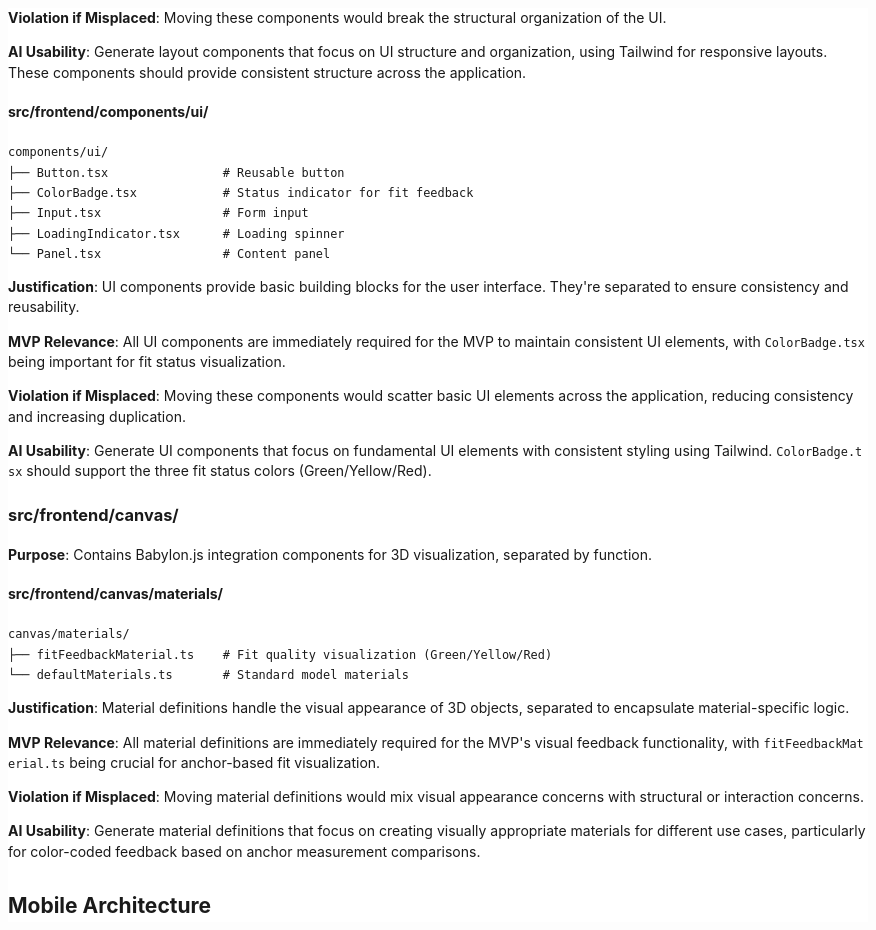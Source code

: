 **Violation if Misplaced**: Moving these components would break the structural organization of the UI.

**AI Usability**: Generate layout components that focus on UI structure and organization, using Tailwind for responsive layouts. These components should provide consistent structure across the application.

#### src/frontend/components/ui/

```
components/ui/
├── Button.tsx                # Reusable button
├── ColorBadge.tsx            # Status indicator for fit feedback
├── Input.tsx                 # Form input
├── LoadingIndicator.tsx      # Loading spinner
└── Panel.tsx                 # Content panel
```

**Justification**: UI components provide basic building blocks for the user interface. They're separated to ensure consistency and reusability.

**MVP Relevance**: All UI components are immediately required for the MVP to maintain consistent UI elements, with `ColorBadge.tsx` being important for fit status visualization.

**Violation if Misplaced**: Moving these components would scatter basic UI elements across the application, reducing consistency and increasing duplication.

**AI Usability**: Generate UI components that focus on fundamental UI elements with consistent styling using Tailwind. `ColorBadge.tsx` should support the three fit status colors (Green/Yellow/Red).

### src/frontend/canvas/

**Purpose**: Contains Babylon.js integration components for 3D visualization, separated by function.

#### src/frontend/canvas/materials/

```
canvas/materials/
├── fitFeedbackMaterial.ts    # Fit quality visualization (Green/Yellow/Red)
└── defaultMaterials.ts       # Standard model materials
```

**Justification**: Material definitions handle the visual appearance of 3D objects, separated to encapsulate material-specific logic.

**MVP Relevance**: All material definitions are immediately required for the MVP's visual feedback functionality, with `fitFeedbackMaterial.ts` being crucial for anchor-based fit visualization.

**Violation if Misplaced**: Moving material definitions would mix visual appearance concerns with structural or interaction concerns.

**AI Usability**: Generate material definitions that focus on creating visually appropriate materials for different use cases, particularly for color-coded feedback based on anchor measurement comparisons.

## Mobile Architecture
